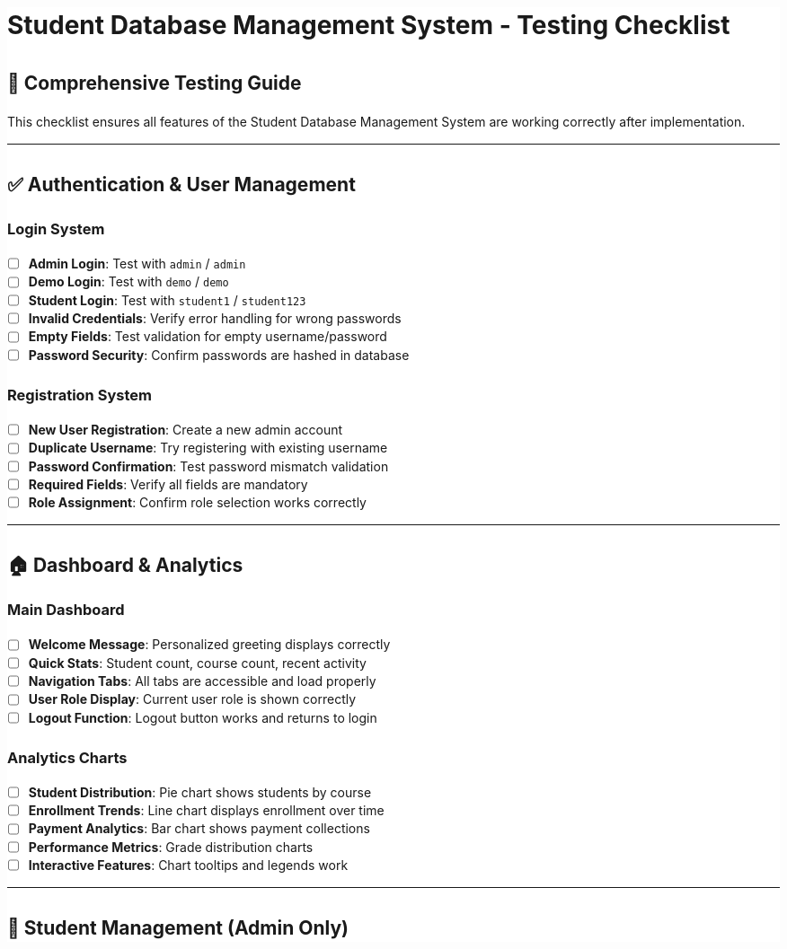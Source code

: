 # Student Database Management System - Testing Checklist

## 🧪 Comprehensive Testing Guide

This checklist ensures all features of the Student Database Management System are working correctly after implementation.

---

## ✅ Authentication & User Management

### Login System
- [ ] **Admin Login**: Test with `admin` / `admin`
- [ ] **Demo Login**: Test with `demo` / `demo`
- [ ] **Student Login**: Test with `student1` / `student123`
- [ ] **Invalid Credentials**: Verify error handling for wrong passwords
- [ ] **Empty Fields**: Test validation for empty username/password
- [ ] **Password Security**: Confirm passwords are hashed in database

### Registration System
- [ ] **New User Registration**: Create a new admin account
- [ ] **Duplicate Username**: Try registering with existing username
- [ ] **Password Confirmation**: Test password mismatch validation
- [ ] **Required Fields**: Verify all fields are mandatory
- [ ] **Role Assignment**: Confirm role selection works correctly

---

## 🏠 Dashboard & Analytics

### Main Dashboard
- [ ] **Welcome Message**: Personalized greeting displays correctly
- [ ] **Quick Stats**: Student count, course count, recent activity
- [ ] **Navigation Tabs**: All tabs are accessible and load properly
- [ ] **User Role Display**: Current user role is shown correctly
- [ ] **Logout Function**: Logout button works and returns to login

### Analytics Charts
- [ ] **Student Distribution**: Pie chart shows students by course
- [ ] **Enrollment Trends**: Line chart displays enrollment over time
- [ ] **Payment Analytics**: Bar chart shows payment collections
- [ ] **Performance Metrics**: Grade distribution charts
- [ ] **Interactive Features**: Chart tooltips and legends work

---

## 👥 Student Management (Admin Only)
